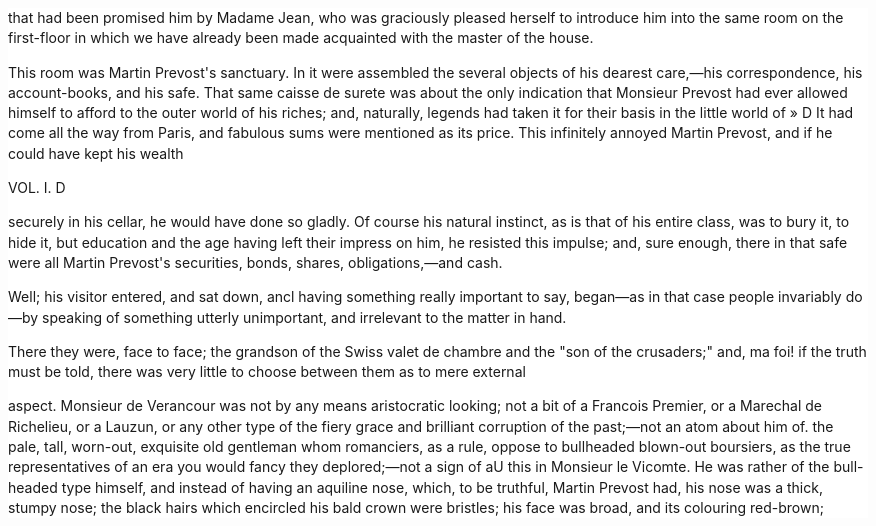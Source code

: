 that had been promised him by Madame
Jean, who was graciously pleased herself to
introduce him into the same room on the
first-floor in which we have already been
made acquainted with the master of the
house.


This room was Martin Prevost's
sanctuary. In it were assembled the several
objects of his dearest care,—his
correspondence, his account-books, and his safe. That
same caisse de surete was about the only
indication that Monsieur Prevost had ever
allowed himself to afford to the outer world
of his riches; and, naturally, legends had
taken it for their basis in the little world of
»
D It had come all the way from
Paris, and fabulous sums were mentioned as
its price. This infinitely annoyed Martin
Prevost, and if he could have kept his wealth  
  
  
  VOL. I. D

securely in his cellar, he would have done
so gladly. Of course his natural instinct, as
is that of his entire class, was to bury it, to
hide it, but education and the age having
left their impress on him, he resisted this
impulse; and, sure enough, there in that
safe were all Martin Prevost's securities,
bonds, shares, obligations,—and cash.


Well; his visitor entered, and sat down,
ancl having something really important to say,
began—as in that case people invariably do
—by speaking of something utterly
unimportant, and irrelevant to the matter in
hand.


There they were, face to face; the
grandson of the Swiss valet de chambre and the
"son of the crusaders;" and, ma foi! if
the truth must be told, there was very little
to choose between them as to mere external

aspect. Monsieur de Verancour was not by
any means aristocratic looking; not a bit
of a Francois Premier, or a Marechal de
Richelieu, or a Lauzun, or any other type of
the fiery grace and brilliant corruption of
the past;—not an atom about him of. the
pale, tall, worn-out, exquisite old gentleman
whom romanciers, as a rule, oppose to
bullheaded blown-out boursiers, as the true
representatives of an era you would fancy
they deplored;—not a sign of aU this in
Monsieur le Vicomte. He was rather of the
bull-headed type himself, and instead of
having an aquiline nose, which, to be
truthful, Martin Prevost had, his nose was a
thick, stumpy nose; the black hairs which
encircled his bald crown were bristles; his
face was broad, and its colouring red-brown;